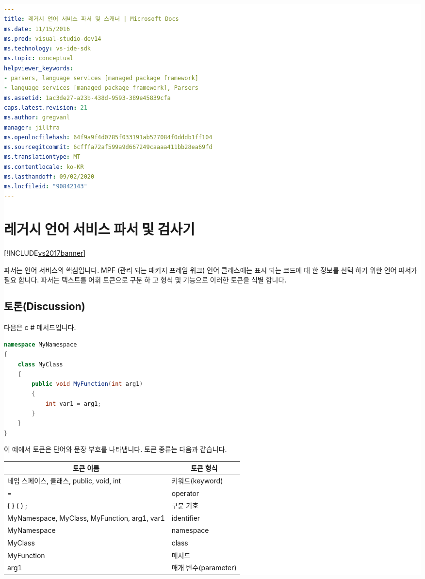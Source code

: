 ```yaml
---
title: 레거시 언어 서비스 파서 및 스캐너 | Microsoft Docs
ms.date: 11/15/2016
ms.prod: visual-studio-dev14
ms.technology: vs-ide-sdk
ms.topic: conceptual
helpviewer_keywords:
- parsers, language services [managed package framework]
- language services [managed package framework], Parsers
ms.assetid: 1ac3de27-a23b-438d-9593-389e45839cfa
caps.latest.revision: 21
ms.author: gregvanl
manager: jillfra
ms.openlocfilehash: 64f9a9f4d0785f033191ab527084f0dddb1ff104
ms.sourcegitcommit: 6cfffa72af599a9d667249caaaa411bb28ea69fd
ms.translationtype: MT
ms.contentlocale: ko-KR
ms.lasthandoff: 09/02/2020
ms.locfileid: "90842143"
---
```

# <a name="legacy-language-service-parser-and-scanner"></a>레거시 언어 서비스 파서 및 검사기
[!INCLUDE[vs2017banner](../../includes/vs2017banner.md)]

파서는 언어 서비스의 핵심입니다. MPF (관리 되는 패키지 프레임 워크) 언어 클래스에는 표시 되는 코드에 대 한 정보를 선택 하기 위한 언어 파서가 필요 합니다. 파서는 텍스트를 어휘 토큰으로 구분 하 고 형식 및 기능으로 이러한 토큰을 식별 합니다.  
  
## <a name="discussion"></a>토론(Discussion)  
 다음은 c # 메서드입니다.  
  
```csharp  
namespace MyNamespace  
{  
    class MyClass  
    {  
        public void MyFunction(int arg1)  
        {  
            int var1 = arg1;  
        }  
    }  
}  
```  
  
 이 예에서 토큰은 단어와 문장 부호를 나타냅니다. 토큰 종류는 다음과 같습니다.  
  
|토큰 이름|토큰 형식|  
|----------------|----------------|  
|네임 스페이스, 클래스, public, void, int|키워드(keyword)|  
|=|operator|  
|{ } ( ) ;|구분 기호|  
|MyNamespace, MyClass, MyFunction, arg1, var1|identifier|  
|MyNamespace|namespace|  
|MyClass|class|  
|MyFunction|메서드|  
|arg1|매개 변수(parameter)|  
